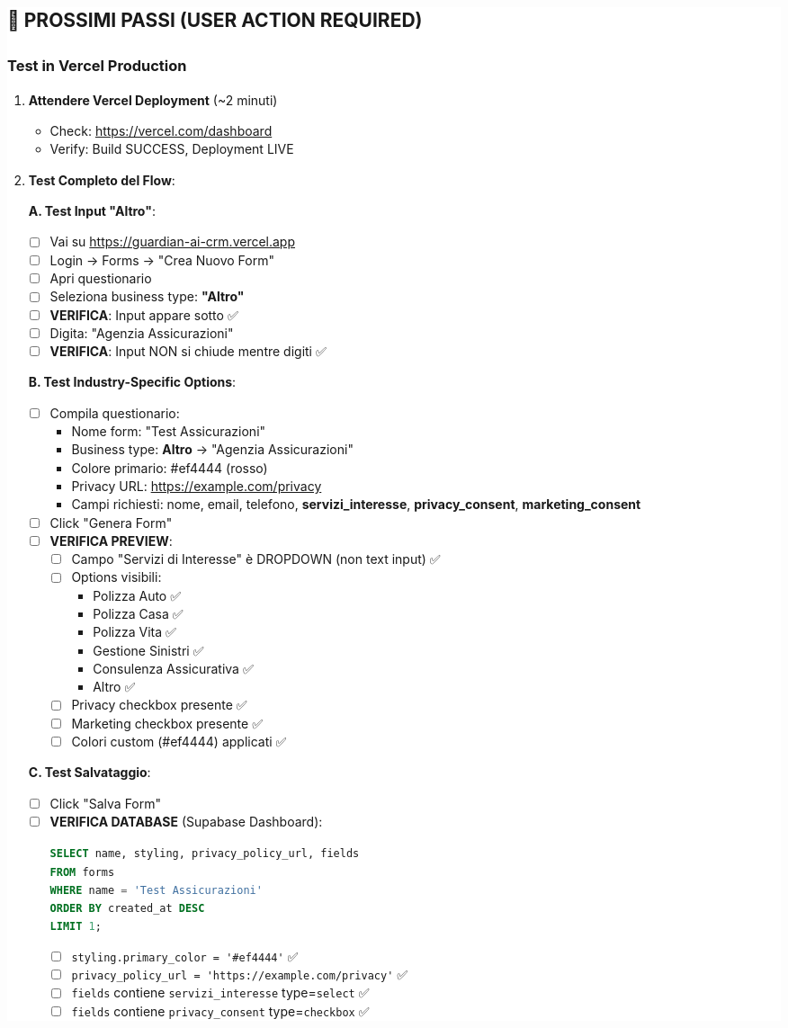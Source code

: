 
## 🎯 PROSSIMI PASSI (USER ACTION REQUIRED)

### Test in Vercel Production

1. **Attendere Vercel Deployment** (~2 minuti)
   - Check: https://vercel.com/dashboard
   - Verify: Build SUCCESS, Deployment LIVE

2. **Test Completo del Flow**:

   **A. Test Input "Altro"**:
   - [ ] Vai su https://guardian-ai-crm.vercel.app
   - [ ] Login → Forms → "Crea Nuovo Form"
   - [ ] Apri questionario
   - [ ] Seleziona business type: **"Altro"**
   - [ ] **VERIFICA**: Input appare sotto ✅
   - [ ] Digita: "Agenzia Assicurazioni"
   - [ ] **VERIFICA**: Input NON si chiude mentre digiti ✅

   **B. Test Industry-Specific Options**:
   - [ ] Compila questionario:
     - Nome form: "Test Assicurazioni"
     - Business type: **Altro** → "Agenzia Assicurazioni"
     - Colore primario: #ef4444 (rosso)
     - Privacy URL: https://example.com/privacy
     - Campi richiesti: nome, email, telefono, **servizi_interesse**, **privacy_consent**, **marketing_consent**
   - [ ] Click "Genera Form"
   - [ ] **VERIFICA PREVIEW**:
     - [ ] Campo "Servizi di Interesse" è DROPDOWN (non text input) ✅
     - [ ] Options visibili:
       - Polizza Auto ✅
       - Polizza Casa ✅
       - Polizza Vita ✅
       - Gestione Sinistri ✅
       - Consulenza Assicurativa ✅
       - Altro ✅
     - [ ] Privacy checkbox presente ✅
     - [ ] Marketing checkbox presente ✅
     - [ ] Colori custom (#ef4444) applicati ✅

   **C. Test Salvataggio**:
   - [ ] Click "Salva Form"
   - [ ] **VERIFICA DATABASE** (Supabase Dashboard):
     ```sql
     SELECT name, styling, privacy_policy_url, fields 
     FROM forms 
     WHERE name = 'Test Assicurazioni' 
     ORDER BY created_at DESC 
     LIMIT 1;
     ```
     - [ ] `styling.primary_color = '#ef4444'` ✅
     - [ ] `privacy_policy_url = 'https://example.com/privacy'` ✅
     - [ ] `fields` contiene `servizi_interesse` type=`select` ✅
     - [ ] `fields` contiene `privacy_consent` type=`checkbox` ✅
